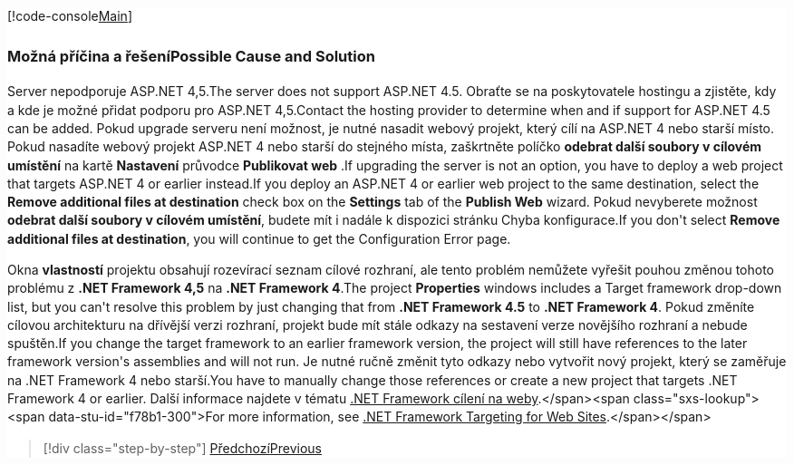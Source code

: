 [!code-console[Main](deployment-to-a-hosting-provider-creating-and-installing-deployment-packages-12-of-12/samples/sample25.cmd)]

### <a name="possible-cause-and-solution"></a><span data-ttu-id="f78b1-292">Možná příčina a řešení</span><span class="sxs-lookup"><span data-stu-id="f78b1-292">Possible Cause and Solution</span></span>

<span data-ttu-id="f78b1-293">Server nepodporuje ASP.NET 4,5.</span><span class="sxs-lookup"><span data-stu-id="f78b1-293">The server does not support ASP.NET 4.5.</span></span> <span data-ttu-id="f78b1-294">Obraťte se na poskytovatele hostingu a zjistěte, kdy a kde je možné přidat podporu pro ASP.NET 4,5.</span><span class="sxs-lookup"><span data-stu-id="f78b1-294">Contact the hosting provider to determine when and if support for ASP.NET 4.5 can be added.</span></span> <span data-ttu-id="f78b1-295">Pokud upgrade serveru není možnost, je nutné nasadit webový projekt, který cílí na ASP.NET 4 nebo starší místo. Pokud nasadíte webový projekt ASP.NET 4 nebo starší do stejného místa, zaškrtněte políčko **odebrat další soubory v cílovém umístění** na kartě **Nastavení** průvodce **Publikovat web** .</span><span class="sxs-lookup"><span data-stu-id="f78b1-295">If upgrading the server is not an option, you have to deploy a web project that targets ASP.NET 4 or earlier instead.If you deploy an ASP.NET 4 or earlier web project to the same destination, select the **Remove additional files at destination** check box on the **Settings** tab of the **Publish Web** wizard.</span></span> <span data-ttu-id="f78b1-296">Pokud nevyberete možnost **odebrat další soubory v cílovém umístění**, budete mít i nadále k dispozici stránku Chyba konfigurace.</span><span class="sxs-lookup"><span data-stu-id="f78b1-296">If you don't select **Remove additional files at destination**, you will continue to get the Configuration Error page.</span></span>

<span data-ttu-id="f78b1-297">Okna **vlastností** projektu obsahují rozevírací seznam cílové rozhraní, ale tento problém nemůžete vyřešit pouhou změnou tohoto problému z **.NET Framework 4,5** na **.NET Framework 4**.</span><span class="sxs-lookup"><span data-stu-id="f78b1-297">The project **Properties** windows includes a Target framework drop-down list, but you can't resolve this problem by just changing that from **.NET Framework 4.5** to **.NET Framework 4**.</span></span> <span data-ttu-id="f78b1-298">Pokud změníte cílovou architekturu na dřívější verzi rozhraní, projekt bude mít stále odkazy na sestavení verze novějšího rozhraní a nebude spuštěn.</span><span class="sxs-lookup"><span data-stu-id="f78b1-298">If you change the target framework to an earlier framework version, the project will still have references to the later framework version's assemblies and will not run.</span></span> <span data-ttu-id="f78b1-299">Je nutné ručně změnit tyto odkazy nebo vytvořit nový projekt, který se zaměřuje na .NET Framework 4 nebo starší.</span><span class="sxs-lookup"><span data-stu-id="f78b1-299">You have to manually change those references or create a new project that targets .NET Framework 4 or earlier.</span></span> <span data-ttu-id="f78b1-300">Další informace najdete v tématu [.NET Framework cílení na weby](https://msdn.microsoft.com/library/bb398791(v=vs.100).aspx).</span><span class="sxs-lookup"><span data-stu-id="f78b1-300">For more information, see [.NET Framework Targeting for Web Sites](https://msdn.microsoft.com/library/bb398791(v=vs.100).aspx).</span></span>

> [!div class="step-by-step"]
> [<span data-ttu-id="f78b1-301">Předchozí</span><span class="sxs-lookup"><span data-stu-id="f78b1-301">Previous</span></span>](deployment-to-a-hosting-provider-deploying-a-sql-server-database-update-11-of-12.md)

